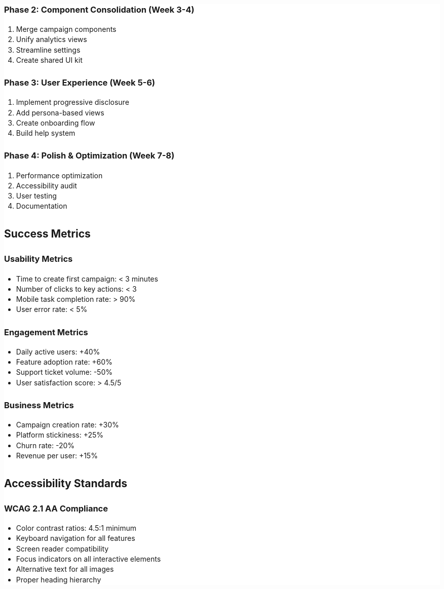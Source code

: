 ### Phase 2: Component Consolidation (Week 3-4)
1. Merge campaign components
2. Unify analytics views
3. Streamline settings
4. Create shared UI kit

### Phase 3: User Experience (Week 5-6)
1. Implement progressive disclosure
2. Add persona-based views
3. Create onboarding flow
4. Build help system

### Phase 4: Polish & Optimization (Week 7-8)
1. Performance optimization
2. Accessibility audit
3. User testing
4. Documentation

## Success Metrics

### Usability Metrics
- Time to create first campaign: < 3 minutes
- Number of clicks to key actions: < 3
- Mobile task completion rate: > 90%
- User error rate: < 5%

### Engagement Metrics
- Daily active users: +40%
- Feature adoption rate: +60%
- Support ticket volume: -50%
- User satisfaction score: > 4.5/5

### Business Metrics
- Campaign creation rate: +30%
- Platform stickiness: +25%
- Churn rate: -20%
- Revenue per user: +15%

## Accessibility Standards

### WCAG 2.1 AA Compliance
- Color contrast ratios: 4.5:1 minimum
- Keyboard navigation for all features
- Screen reader compatibility
- Focus indicators on all interactive elements
- Alternative text for all images
- Proper heading hierarchy
